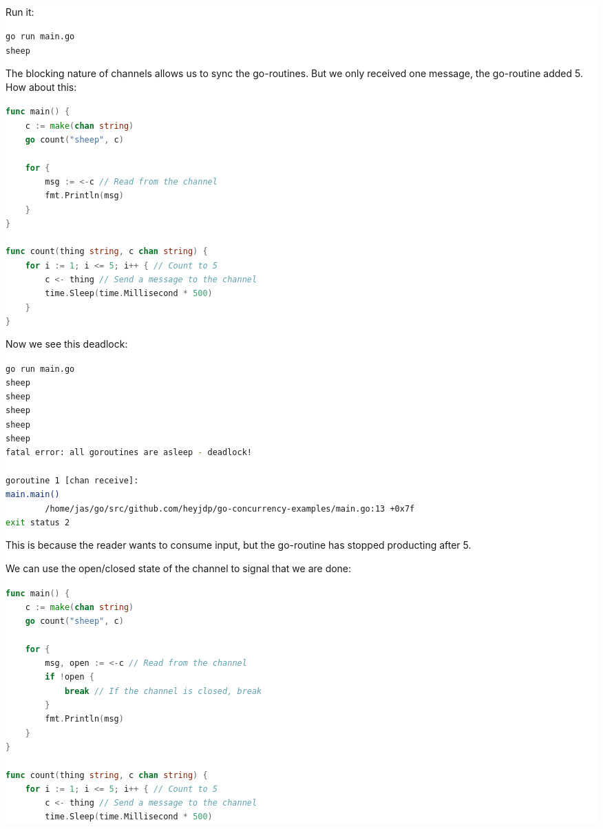 Run it:

```bash
go run main.go 
sheep
```

The blocking nature of channels allows us to sync the go-routines. But we only received one message, the go-routine added 5. How about this:

```go
func main() {
	c := make(chan string)
	go count("sheep", c)

	for {
		msg := <-c // Read from the channel
		fmt.Println(msg)
	}
}

func count(thing string, c chan string) {
	for i := 1; i <= 5; i++ { // Count to 5
		c <- thing // Send a message to the channel
		time.Sleep(time.Millisecond * 500)
	}
}
```

Now we see this deadlock:

```bash
go run main.go 
sheep
sheep
sheep
sheep
sheep
fatal error: all goroutines are asleep - deadlock!

goroutine 1 [chan receive]:
main.main()
        /home/jas/go/src/github.com/heyjdp/go-concurrency-examples/main.go:13 +0x7f
exit status 2
```

This is because the reader wants to consume input, but the go-routine has stopped producting after 5.

We can use the open/closed state of the channel to signal that we are done:

```go
func main() {
	c := make(chan string)
	go count("sheep", c)

	for {
		msg, open := <-c // Read from the channel
		if !open {
			break // If the channel is closed, break
		}
		fmt.Println(msg)
	}
}

func count(thing string, c chan string) {
	for i := 1; i <= 5; i++ { // Count to 5
		c <- thing // Send a message to the channel
		time.Sleep(time.Millisecond * 500)
```